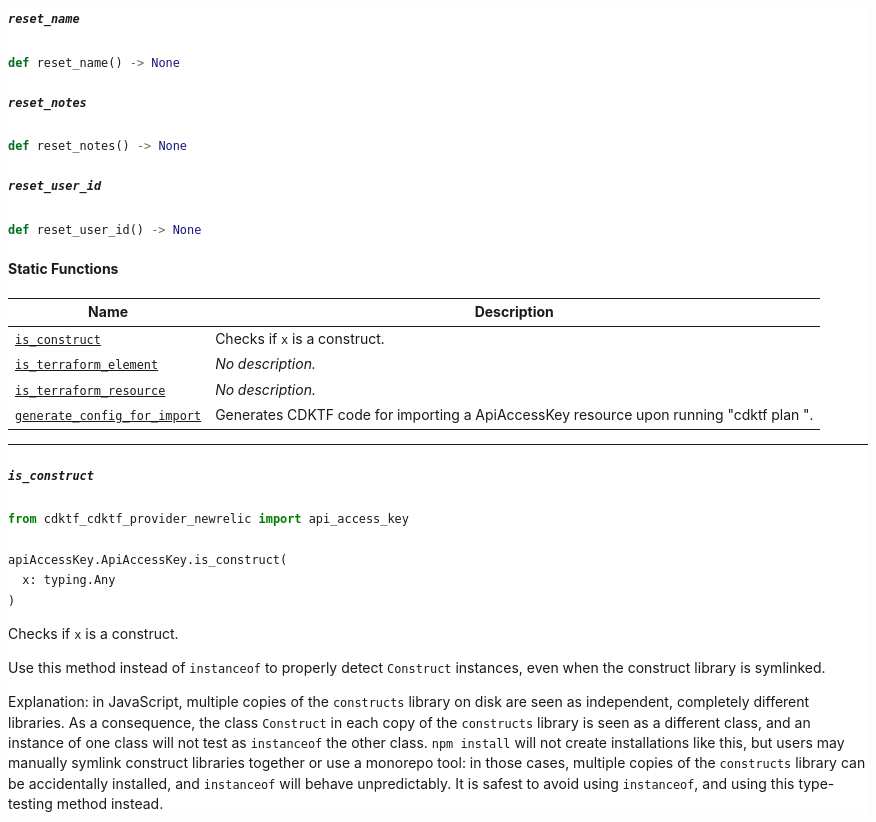 ##### `reset_name` <a name="reset_name" id="@cdktf/provider-newrelic.apiAccessKey.ApiAccessKey.resetName"></a>

```python
def reset_name() -> None
```

##### `reset_notes` <a name="reset_notes" id="@cdktf/provider-newrelic.apiAccessKey.ApiAccessKey.resetNotes"></a>

```python
def reset_notes() -> None
```

##### `reset_user_id` <a name="reset_user_id" id="@cdktf/provider-newrelic.apiAccessKey.ApiAccessKey.resetUserId"></a>

```python
def reset_user_id() -> None
```

#### Static Functions <a name="Static Functions" id="Static Functions"></a>

| **Name** | **Description** |
| --- | --- |
| <code><a href="#@cdktf/provider-newrelic.apiAccessKey.ApiAccessKey.isConstruct">is_construct</a></code> | Checks if `x` is a construct. |
| <code><a href="#@cdktf/provider-newrelic.apiAccessKey.ApiAccessKey.isTerraformElement">is_terraform_element</a></code> | *No description.* |
| <code><a href="#@cdktf/provider-newrelic.apiAccessKey.ApiAccessKey.isTerraformResource">is_terraform_resource</a></code> | *No description.* |
| <code><a href="#@cdktf/provider-newrelic.apiAccessKey.ApiAccessKey.generateConfigForImport">generate_config_for_import</a></code> | Generates CDKTF code for importing a ApiAccessKey resource upon running "cdktf plan <stack-name>". |

---

##### `is_construct` <a name="is_construct" id="@cdktf/provider-newrelic.apiAccessKey.ApiAccessKey.isConstruct"></a>

```python
from cdktf_cdktf_provider_newrelic import api_access_key

apiAccessKey.ApiAccessKey.is_construct(
  x: typing.Any
)
```

Checks if `x` is a construct.

Use this method instead of `instanceof` to properly detect `Construct`
instances, even when the construct library is symlinked.

Explanation: in JavaScript, multiple copies of the `constructs` library on
disk are seen as independent, completely different libraries. As a
consequence, the class `Construct` in each copy of the `constructs` library
is seen as a different class, and an instance of one class will not test as
`instanceof` the other class. `npm install` will not create installations
like this, but users may manually symlink construct libraries together or
use a monorepo tool: in those cases, multiple copies of the `constructs`
library can be accidentally installed, and `instanceof` will behave
unpredictably. It is safest to avoid using `instanceof`, and using
this type-testing method instead.
